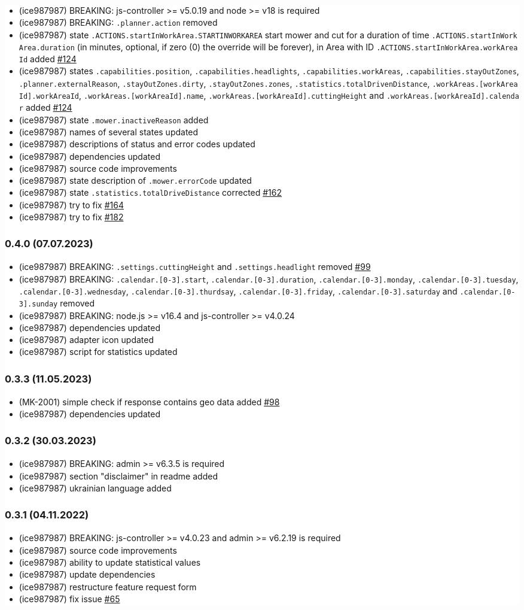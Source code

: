 -   (ice987987) BREAKING: js-controller >= v5.0.19 and node >= v18 is required
-   (ice987987) BREAKING: `.planner.action` removed
-   (ice987987) state `.ACTIONS.startInWorkArea.STARTINWORKAREA` start mower and cut for a duration of time `.ACTIONS.startInWorkArea.duration` (in minutes, optional, if zero (0) the override will be forever), in Area with ID `.ACTIONS.startInWorkArea.workAreaId` added [#124](https://github.com/ice987987/ioBroker.husqvarna-automower/issues/124)
-   (ice987987) states `.capabilities.position`, `.capabilities.headlights`, `.capabilities.workAreas`, `.capabilities.stayOutZones`, `.planner.externalReason`, `.stayOutZones.dirty`, `.stayOutZones.zones`, `.statistics.totalDrivenDistance`, `.workAreas.[workAreaId].workAreaId`, `.workAreas.[workAreaId].name`, `.workAreas.[workAreaId].cuttingHeight` and `.workAreas.[workAreaId].calendar` added [#124](https://github.com/ice987987/ioBroker.husqvarna-automower/issues/124)
-   (ice987987) state `.mower.inactiveReason` added
-   (ice987987) names of several states updated
-   (ice987987) descriptions of status and error codes updated
-   (ice987987) dependencies updated
-   (ice987987) source code improvements
-   (ice987987) state description of `.mower.errorCode` updated
-   (ice987987) state `.statistics.totalDriveDistance` corrected [#162](https://github.com/ice987987/ioBroker.husqvarna-automower/issues/162)
-   (ice987987) try to fix [#164](https://github.com/ice987987/ioBroker.husqvarna-automower/issues/164)
-   (ice987987) try to fix [#182](https://github.com/ice987987/ioBroker.husqvarna-automower/issues/182)

### 0.4.0 (07.07.2023)

-   (ice987987) BREAKING: `.settings.cuttingHeight` and `.settings.headlight` removed [#99](https://github.com/ice987987/ioBroker.husqvarna-automower/issues/99)
-   (ice987987) BREAKING: `.calendar.[0-3].start`, `.calendar.[0-3].duration`, `.calendar.[0-3].monday`, `.calendar.[0-3].tuesday`, `.calendar.[0-3].wednesday`, `.calendar.[0-3].thurdsay`, `.calendar.[0-3].friday`, `.calendar.[0-3].saturday` and `.calendar.[0-3].sunday` removed
-   (ice987987) BREAKING: node.js >= v16.4 and js-controller >= v4.0.24
-   (ice987987) dependencies updated
-   (ice987987) adapter icon updated
-   (ice987987) script for statistics updated

### 0.3.3 (11.05.2023)

-   (MK-2001) simple check if response contains geo data added [#98](https://github.com/ice987987/ioBroker.husqvarna-automower/issues/98)
-   (ice987987) dependencies updated

### 0.3.2 (30.03.2023)

-   (ice987987) BREAKING: admin >= v6.3.5 is required
-   (ice987987) section "disclaimer" in readme added
-   (ice987987) ukrainian language added

### 0.3.1 (04.11.2022)

-   (ice987987) BREAKING: js-controller >= v4.0.23 and admin >= v6.2.19 is required
-   (ice987987) source code improvements
-   (ice987987) ability to update statistical values
-   (ice987987) update dependencies
-   (ice987987) restructure feature request form
-   (ice987987) fix issue [#65](https://github.com/ice987987/ioBroker.husqvarna-automower/issues/65)
